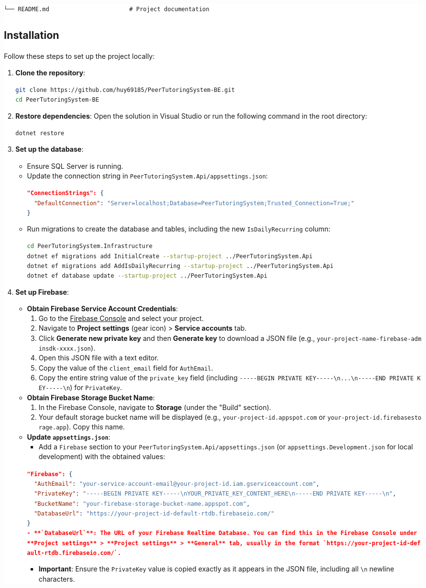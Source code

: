 ```
└── README.md                       # Project documentation
```

## Installation
Follow these steps to set up the project locally:

1. **Clone the repository**:
   ```bash
   git clone https://github.com/huy69185/PeerTutoringSystem-BE.git
   cd PeerTutoringSystem-BE
   ```

2. **Restore dependencies**:
   Open the solution in Visual Studio or run the following command in the root directory:
   ```bash
   dotnet restore
   ```

3. **Set up the database**:
   - Ensure SQL Server is running.
   - Update the connection string in `PeerTutoringSystem.Api/appsettings.json`:
     ```json
     "ConnectionStrings": {
       "DefaultConnection": "Server=localhost;Database=PeerTutoringSystem;Trusted_Connection=True;"
     }
     ```
   - Run migrations to create the database and tables, including the new `IsDailyRecurring` column:
     ```bash
     cd PeerTutoringSystem.Infrastructure
     dotnet ef migrations add InitialCreate --startup-project ../PeerTutoringSystem.Api
     dotnet ef migrations add AddIsDailyRecurring --startup-project ../PeerTutoringSystem.Api
     dotnet ef database update --startup-project ../PeerTutoringSystem.Api
     ```

4. **Set up Firebase**:
   - **Obtain Firebase Service Account Credentials**:
     1.  Go to the [Firebase Console](https://console.firebase.google.com/) and select your project.
     2.  Navigate to **Project settings** (gear icon) > **Service accounts** tab.
     3.  Click **Generate new private key** and then **Generate key** to download a JSON file (e.g., `your-project-name-firebase-adminsdk-xxxx.json`).
     4.  Open this JSON file with a text editor.
     5.  Copy the value of the `client_email` field for `AuthEmail`.
     6.  Copy the entire string value of the `private_key` field (including `-----BEGIN PRIVATE KEY-----\n...\n-----END PRIVATE KEY-----\n`) for `PrivateKey`.
   - **Obtain Firebase Storage Bucket Name**:
     1.  In the Firebase Console, navigate to **Storage** (under the "Build" section).
     2.  Your default storage bucket name will be displayed (e.g., `your-project-id.appspot.com` or `your-project-id.firebasestorage.app`). Copy this name.
   - **Update `appsettings.json`**:
     - Add a `Firebase` section to your `PeerTutoringSystem.Api/appsettings.json` (or `appsettings.Development.json` for local development) with the obtained values:
     ```json
     "Firebase": {
       "AuthEmail": "your-service-account-email@your-project-id.iam.gserviceaccount.com",
       "PrivateKey": "-----BEGIN PRIVATE KEY-----\nYOUR_PRIVATE_KEY_CONTENT_HERE\n-----END PRIVATE KEY-----\n",
       "BucketName": "your-firebase-storage-bucket-name.appspot.com",
       "DatabaseUrl": "https://your-project-id-default-rtdb.firebaseio.com/"
     }
     - **`DatabaseUrl`**: The URL of your Firebase Realtime Database. You can find this in the Firebase Console under **Project settings** > **Project settings** > **General** tab, usually in the format `https://your-project-id-default-rtdb.firebaseio.com/`.
     ```
     - **Important**: Ensure the `PrivateKey` value is copied exactly as it appears in the JSON file, including all `\n` newline characters.